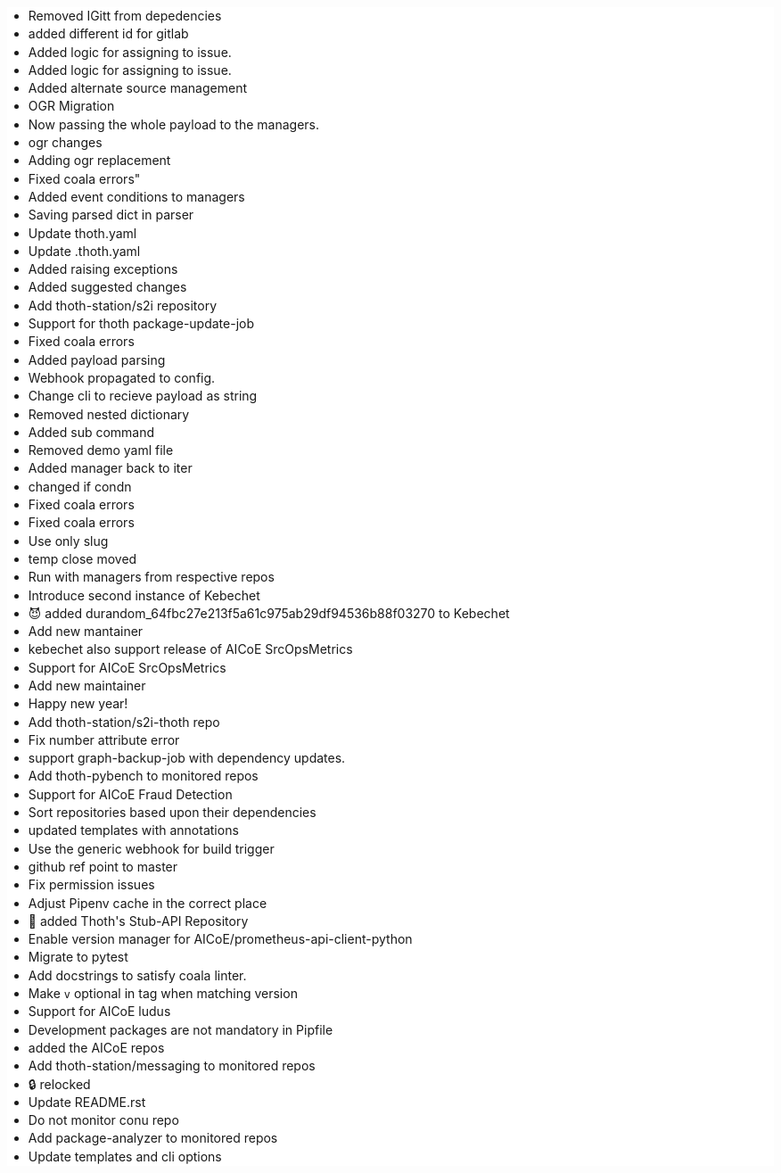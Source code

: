 - Removed IGitt from depedencies
- added different id for gitlab
- Added logic for assigning to issue.
- Added logic for assigning to issue.
- Added alternate source management
- OGR Migration
- Now passing the whole payload to the managers.
- ogr changes
- Adding ogr replacement
- Fixed coala errors"
- Added event conditions to managers
- Saving parsed dict in parser
- Update thoth.yaml
- Update .thoth.yaml
- Added raising exceptions
- Added suggested changes
- Add thoth-station/s2i repository
- Support for thoth package-update-job
- Fixed coala errors
- Added payload parsing
- Webhook propagated to config.
- Change cli to recieve payload as string
- Removed nested dictionary
- Added sub command
- Removed demo yaml file
- Added manager back to iter
- changed if condn
- Fixed coala errors
- Fixed coala errors
- Use only slug
- temp close moved
- Run with managers from respective repos
- Introduce second instance of Kebechet
- :smiling_imp: added durandom_64fbc27e213f5a61c975ab29df94536b88f03270 to Kebechet
- Add new mantainer
- kebechet also support release of AICoE SrcOpsMetrics
- Support for AICoE SrcOpsMetrics
- Add new maintainer
- Happy new year!
- Add thoth-station/s2i-thoth repo
- Fix number attribute error
- support graph-backup-job with dependency updates.
- Add thoth-pybench to monitored repos
- Support for AICoE Fraud Detection
- Sort repositories based upon their dependencies
- updated templates with annotations
- Use the generic webhook for build trigger
- github ref point to master
- Fix permission issues
- Adjust Pipenv cache in the correct place
- :green_heart: added Thoth's Stub-API Repository
- Enable version manager for AICoE/prometheus-api-client-python
- Migrate to pytest
- Add docstrings to satisfy coala linter.
- Make `v` optional in tag when matching version
- Support for AICoE ludus
- Development packages are not mandatory in Pipfile
- added the AICoE repos
- Add thoth-station/messaging to monitored repos
- :lock: relocked
- Update README.rst
- Do not monitor conu repo
- Add package-analyzer to monitored repos
- Update templates and cli options